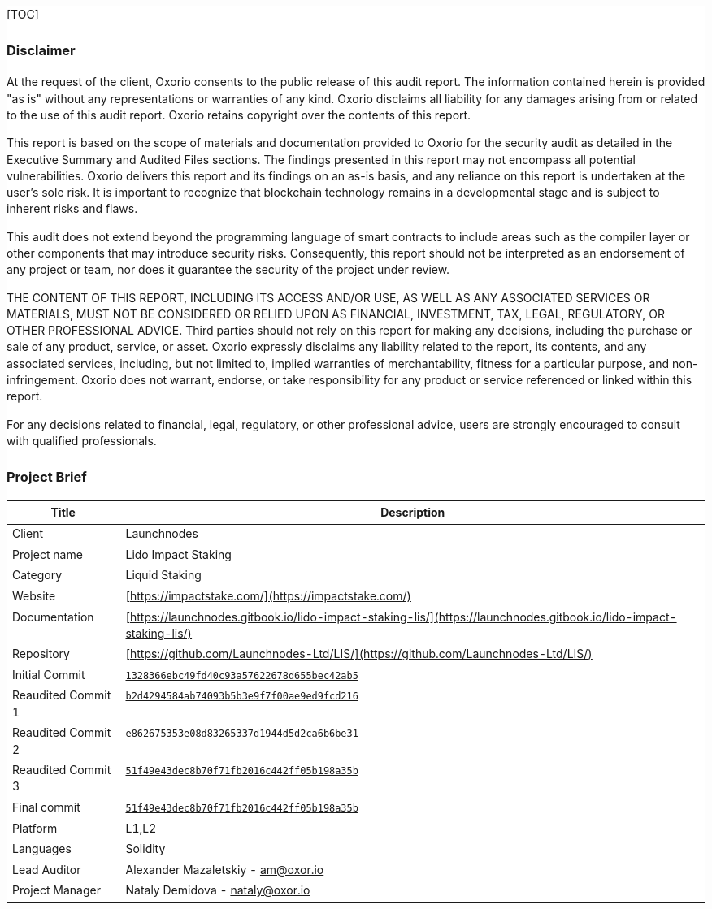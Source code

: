 [TOC]

### Disclaimer
At the request of the client, Oxorio consents to the public release of this audit report. The information contained herein is provided "as is" without any representations or warranties of any kind. Oxorio disclaims all liability for any damages arising from or related to the use of this audit report. Oxorio retains copyright over the contents of this report.

This report is based on the scope of materials and documentation provided to Oxorio for the security audit as detailed in the Executive Summary and Audited Files sections. The findings presented in this report may not encompass all potential vulnerabilities. Oxorio delivers this report and its findings on an as-is basis, and any reliance on this report is undertaken at the user’s sole risk. It is important to recognize that blockchain technology remains in a developmental stage and is subject to inherent risks and flaws.

This audit does not extend beyond the programming language of smart contracts to include areas such as the compiler layer or other components that may introduce security risks. Consequently, this report should not be interpreted as an endorsement of any project or team, nor does it guarantee the security of the project under review.

THE CONTENT OF THIS REPORT, INCLUDING ITS ACCESS AND/OR USE, AS WELL AS ANY ASSOCIATED SERVICES OR MATERIALS, MUST NOT BE CONSIDERED OR RELIED UPON AS FINANCIAL, INVESTMENT, TAX, LEGAL, REGULATORY, OR OTHER PROFESSIONAL ADVICE. Third parties should not rely on this report for making any decisions, including the purchase or sale of any product, service, or asset. Oxorio expressly disclaims any liability related to the report, its contents, and any associated services, including, but not limited to, implied warranties of merchantability, fitness for a particular purpose, and non-infringement. Oxorio does not warrant, endorse, or take responsibility for any product or service referenced or linked within this report.

For any decisions related to financial, legal, regulatory, or other professional advice, users are strongly encouraged to consult with qualified professionals.

### Project Brief
| Title | Description |
| --- | --- |
| Client | Launchnodes |
| Project name | Lido Impact Staking |
| Category | Liquid Staking |
| Website | [https://impactstake.com/](https://impactstake.com/) |
| Documentation | [https://launchnodes.gitbook.io/lido-impact-staking-lis/](https://launchnodes.gitbook.io/lido-impact-staking-lis/) |
| Repository | [https://github.com/Launchnodes-Ltd/LIS/](https://github.com/Launchnodes-Ltd/LIS/) |
| Initial Commit | [`1328366ebc49fd40c93a57622678d655bec42ab5`](https://github.com/Launchnodes-Ltd/LIS/blob/1328366ebc49fd40c93a57622678d655bec42ab5) |
| Reaudited Commit 1 | [`b2d4294584ab74093b5b3e9f7f00ae9ed9fcd216`](https://github.com/Launchnodes-Ltd/LIS/blob/b2d4294584ab74093b5b3e9f7f00ae9ed9fcd216) |
| Reaudited Commit 2 | [`e862675353e08d83265337d1944d5d2ca6b6be31`](https://github.com/Launchnodes-Ltd/LIS/blob/e862675353e08d83265337d1944d5d2ca6b6be31) |
| Reaudited Commit 3 | [`51f49e43dec8b70f71fb2016c442ff05b198a35b`](https://github.com/Launchnodes-Ltd/LIS/blob/51f49e43dec8b70f71fb2016c442ff05b198a35b) |
| Final commit | [`51f49e43dec8b70f71fb2016c442ff05b198a35b`](https://github.com/Launchnodes-Ltd/LIS/blob/51f49e43dec8b70f71fb2016c442ff05b198a35b) |
| Platform | L1,L2 |
| Languages | Solidity |
| Lead Auditor | Alexander Mazaletskiy - [am@oxor.io](mailto:am@oxor.io) |
| Project Manager | Nataly Demidova - [nataly@oxor.io](mailto:nataly@oxor.io) |
